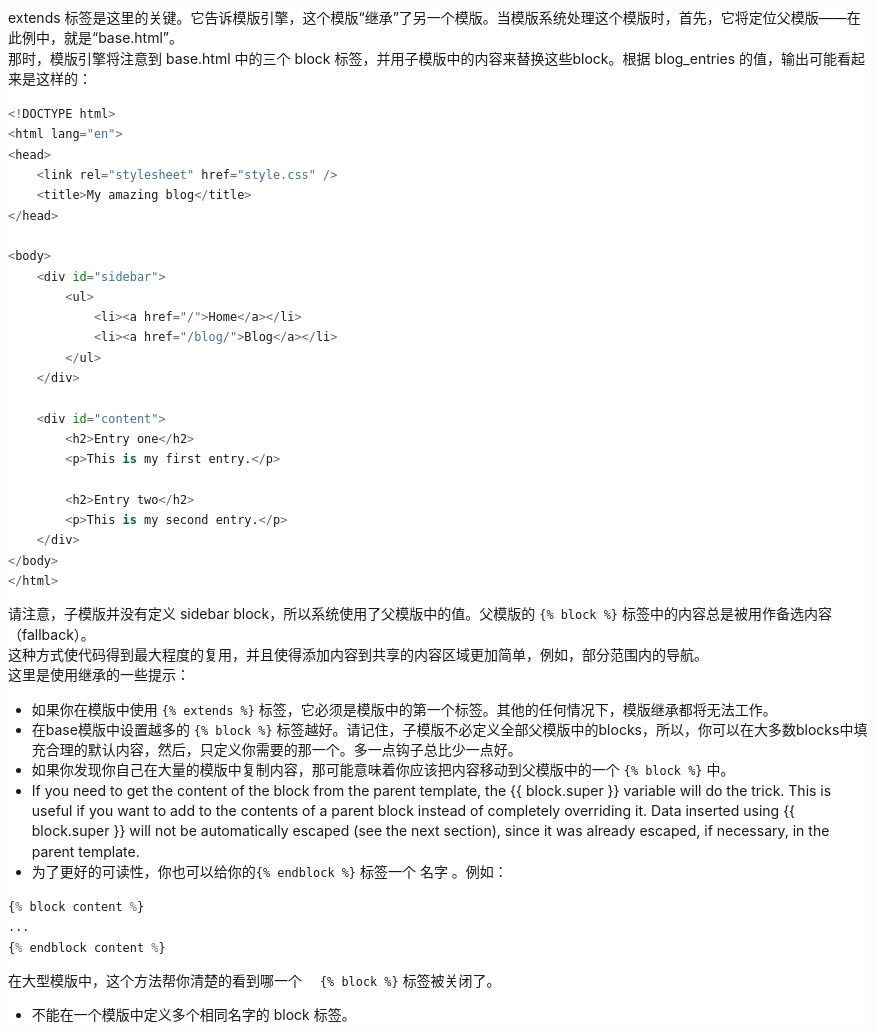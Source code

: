 extends 标签是这里的关键。它告诉模版引擎，这个模版“继承”了另一个模版。当模版系统处理这个模版时，首先，它将定位父模版——在此例中，就是“base.html”。  
那时，模版引擎将注意到 base.html 中的三个 block 标签，并用子模版中的内容来替换这些block。根据 blog_entries 的值，输出可能看起来是这样的：  

```py
<!DOCTYPE html>
<html lang="en">
<head>
    <link rel="stylesheet" href="style.css" />
    <title>My amazing blog</title>
</head>

<body>
    <div id="sidebar">
        <ul>
            <li><a href="/">Home</a></li>
            <li><a href="/blog/">Blog</a></li>
        </ul>
    </div>

    <div id="content">
        <h2>Entry one</h2>
        <p>This is my first entry.</p>

        <h2>Entry two</h2>
        <p>This is my second entry.</p>
    </div>
</body>
</html>
```

请注意，子模版并没有定义 sidebar block，所以系统使用了父模版中的值。父模版的 `{% block %}` 标签中的内容总是被用作备选内容（fallback）。  
这种方式使代码得到最大程度的复用，并且使得添加内容到共享的内容区域更加简单，例如，部分范围内的导航。  
这里是使用继承的一些提示：  

-	如果你在模版中使用 `{% extends %}` 标签，它必须是模版中的第一个标签。其他的任何情况下，模版继承都将无法工作。
-	在base模版中设置越多的 `{% block %}` 标签越好。请记住，子模版不必定义全部父模版中的blocks，所以，你可以在大多数blocks中填充合理的默认内容，然后，只定义你需要的那一个。多一点钩子总比少一点好。
-	如果你发现你自己在大量的模版中复制内容，那可能意味着你应该把内容移动到父模版中的一个 `{% block %}` 中。
-	If you need to get the content of the block from the parent template, the {{ block.super }} variable will do the trick. This is useful if you want to add to the contents of a parent block instead of completely overriding it. Data inserted using {{ block.super }} will not be automatically escaped (see the next section), since it was already escaped, if necessary, in the parent template.
-	为了更好的可读性，你也可以给你的`{% endblock %}` 标签一个 名字 。例如：

```py
{% block content %}
...
{% endblock content %}　　
```

在大型模版中，这个方法帮你清楚的看到哪一个　 `{% block %}` 标签被关闭了。
-	不能在一个模版中定义多个相同名字的 block 标签。
 
